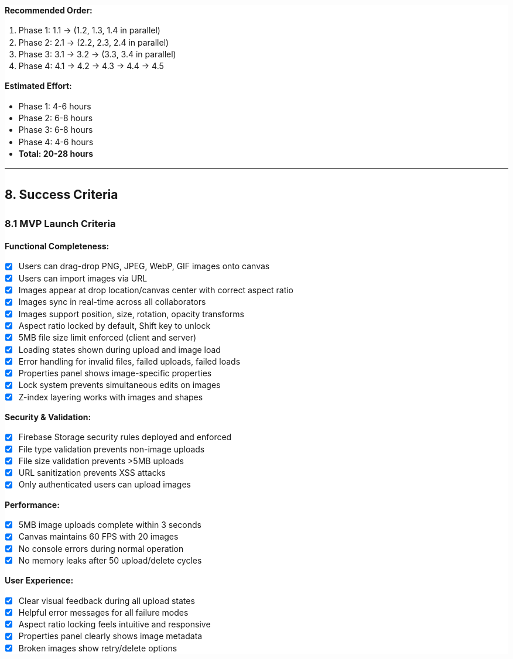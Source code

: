 **Recommended Order:**
1. Phase 1: 1.1 → (1.2, 1.3, 1.4 in parallel)
2. Phase 2: 2.1 → (2.2, 2.3, 2.4 in parallel)
3. Phase 3: 3.1 → 3.2 → (3.3, 3.4 in parallel)
4. Phase 4: 4.1 → 4.2 → 4.3 → 4.4 → 4.5

**Estimated Effort:**
- Phase 1: 4-6 hours
- Phase 2: 6-8 hours
- Phase 3: 6-8 hours
- Phase 4: 4-6 hours
- **Total: 20-28 hours**

---

## 8. Success Criteria

### 8.1 MVP Launch Criteria

**Functional Completeness:**
- [x] Users can drag-drop PNG, JPEG, WebP, GIF images onto canvas
- [x] Users can import images via URL
- [x] Images appear at drop location/canvas center with correct aspect ratio
- [x] Images sync in real-time across all collaborators
- [x] Images support position, size, rotation, opacity transforms
- [x] Aspect ratio locked by default, Shift key to unlock
- [x] 5MB file size limit enforced (client and server)
- [x] Loading states shown during upload and image load
- [x] Error handling for invalid files, failed uploads, failed loads
- [x] Properties panel shows image-specific properties
- [x] Lock system prevents simultaneous edits on images
- [x] Z-index layering works with images and shapes

**Security & Validation:**
- [x] Firebase Storage security rules deployed and enforced
- [x] File type validation prevents non-image uploads
- [x] File size validation prevents >5MB uploads
- [x] URL sanitization prevents XSS attacks
- [x] Only authenticated users can upload images

**Performance:**
- [x] 5MB image uploads complete within 3 seconds
- [x] Canvas maintains 60 FPS with 20 images
- [x] No console errors during normal operation
- [x] No memory leaks after 50 upload/delete cycles

**User Experience:**
- [x] Clear visual feedback during all upload states
- [x] Helpful error messages for all failure modes
- [x] Aspect ratio locking feels intuitive and responsive
- [x] Properties panel clearly shows image metadata
- [x] Broken images show retry/delete options
